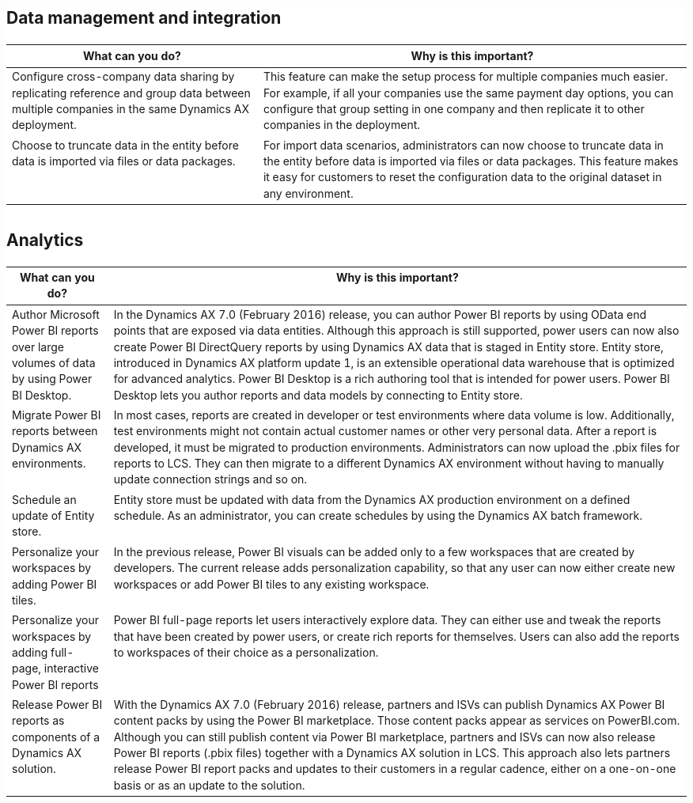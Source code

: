 ## Data management and integration

| What can you do? | Why is this important? |
|------------------|------------------------|
| Configure cross-company data sharing by replicating reference and group data between multiple companies in the same Dynamics AX deployment. | This feature can make the setup process for multiple companies much easier. For example, if all your companies use the same payment day options, you can configure that group setting in one company and then replicate it to other companies in the deployment. |
| Choose to truncate data in the entity before data is imported via files or data packages. | For import data scenarios, administrators can now choose to truncate data in the entity before data is imported via files or data packages. This feature makes it easy for customers to reset the configuration data to the original dataset in any environment. |

## Analytics

<table>
<thead>
<tr>
<th>What can you do?</th>
<th>Why is this important?</th>
</tr>
</thead>
<tbody>
<tr>
<td>Author Microsoft Power BI reports over large volumes of data by using Power BI Desktop.</td>
<td>In the Dynamics AX 7.0 (February 2016) release, you can author Power BI reports by using OData end points that are exposed via data entities. Although this approach is still supported, power users can now also create Power BI DirectQuery reports by using Dynamics AX data that is staged in Entity store. Entity store, introduced in Dynamics AX platform update 1, is an extensible operational data warehouse that is optimized for advanced analytics. Power BI Desktop is a rich authoring tool that is intended for power users. Power BI Desktop lets you author reports and data models by connecting to Entity store.</td>
</tr>
<tr>
<td>Migrate Power BI reports between Dynamics AX environments.</td>
<td>In most cases, reports are created in developer or test environments where data volume is low. Additionally, test environments might not contain actual customer names or other very personal data. After a report is developed, it must be migrated to production environments. Administrators can now upload the .pbix files for reports to LCS. They can then migrate to a different Dynamics AX environment without having to manually update connection strings and so on.</td>
</tr>
<tr>
<td>Schedule an update of Entity store.</td>
<td>Entity store must be updated with data from the Dynamics AX production environment on a defined schedule. As an administrator, you can create schedules by using the Dynamics AX batch framework.</td>
</tr>
<tr>
<td>Personalize your workspaces by adding Power BI tiles.</td>
<td>In the previous release, Power BI visuals can be added only to a few workspaces that are created by developers. The current release adds personalization capability, so that any user can now either create new workspaces or add Power BI tiles to any existing workspace.</td>
</tr>
<tr>
<td>Personalize your workspaces by adding full-page, interactive Power BI reports</td>
<td>Power BI full-page reports let users interactively explore data. They can either use and tweak the reports that have been created by power users, or create rich reports for themselves. Users can also add the reports to workspaces of their choice as a personalization.</td>
</tr>
<tr>
<td>Release Power BI reports as components of a Dynamics AX solution.</td>
<td>With the Dynamics AX 7.0 (February 2016) release, partners and ISVs can publish Dynamics AX Power BI content packs by using the Power BI marketplace. Those content packs appear as services on PowerBI.com. Although you can still publish content via Power BI marketplace, partners and ISVs can now also release Power BI reports (.pbix files) together with a Dynamics AX solution in LCS. This approach also lets partners release Power BI report packs and updates to their customers in a regular cadence, either on a one-on-one basis or as an update to the solution.</td>